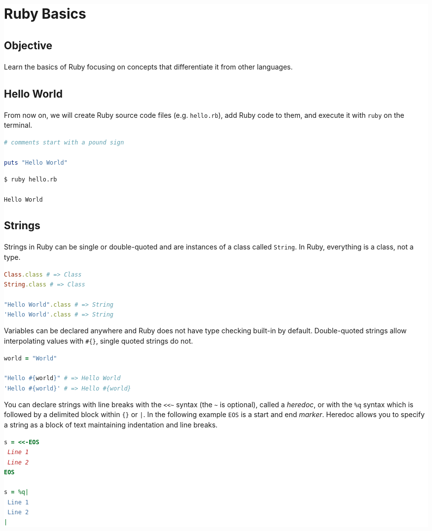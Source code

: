 # Ruby Basics

## Objective

Learn the basics of Ruby focusing on concepts that differentiate it from other languages.

## Hello World

From now on, we will create Ruby source code files (e.g. `hello.rb`), add Ruby code to them, and execute it with `ruby` on the terminal.

```ruby
# comments start with a pound sign

puts "Hello World"
```

```bash
$ ruby hello.rb

Hello World
```

## Strings

Strings in Ruby can be single or double-quoted and are instances of a class called `String`. In Ruby, everything is a class, not a type.

```ruby
Class.class # => Class
String.class # => Class

"Hello World".class # => String
'Hello World'.class # => String
```

Variables can be declared anywhere and Ruby does not have type checking built-in by default. Double-quoted strings allow interpolating values with `#{}`, single quoted strings do not.

```ruby
world = "World"

"Hello #{world}" # => Hello World
'Hello #{world}' # => Hello #{world}
```

You can declare strings with line breaks with the `<<~` syntax (the `~` is optional), called a _heredoc_, or with the `%q` syntax which is followed by a delimited block within `{}` or `|`. In the following example `EOS` is a start and end _marker_. Heredoc allows you to specify a string as a block of text maintaining indentation and line breaks.

```ruby
s = <<-EOS
 Line 1
 Line 2
EOS

s = %q|
 Line 1
 Line 2
|
```
